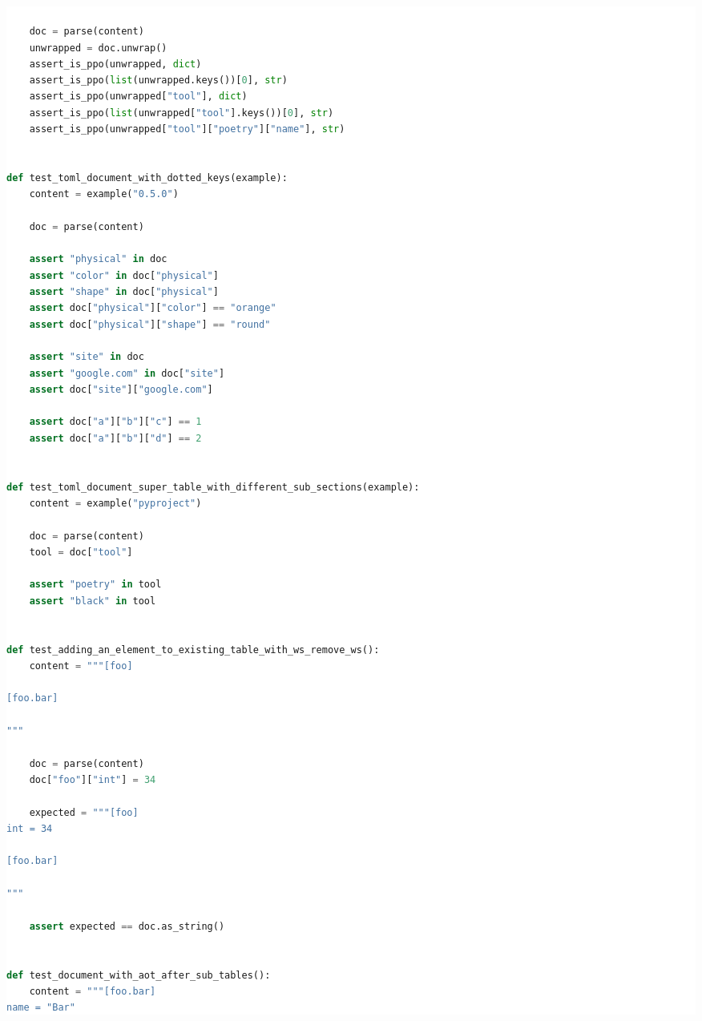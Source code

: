 ```python

    doc = parse(content)
    unwrapped = doc.unwrap()
    assert_is_ppo(unwrapped, dict)
    assert_is_ppo(list(unwrapped.keys())[0], str)
    assert_is_ppo(unwrapped["tool"], dict)
    assert_is_ppo(list(unwrapped["tool"].keys())[0], str)
    assert_is_ppo(unwrapped["tool"]["poetry"]["name"], str)


def test_toml_document_with_dotted_keys(example):
    content = example("0.5.0")

    doc = parse(content)

    assert "physical" in doc
    assert "color" in doc["physical"]
    assert "shape" in doc["physical"]
    assert doc["physical"]["color"] == "orange"
    assert doc["physical"]["shape"] == "round"

    assert "site" in doc
    assert "google.com" in doc["site"]
    assert doc["site"]["google.com"]

    assert doc["a"]["b"]["c"] == 1
    assert doc["a"]["b"]["d"] == 2


def test_toml_document_super_table_with_different_sub_sections(example):
    content = example("pyproject")

    doc = parse(content)
    tool = doc["tool"]

    assert "poetry" in tool
    assert "black" in tool


def test_adding_an_element_to_existing_table_with_ws_remove_ws():
    content = """[foo]

[foo.bar]

"""

    doc = parse(content)
    doc["foo"]["int"] = 34

    expected = """[foo]
int = 34

[foo.bar]

"""

    assert expected == doc.as_string()


def test_document_with_aot_after_sub_tables():
    content = """[foo.bar]
name = "Bar"

```